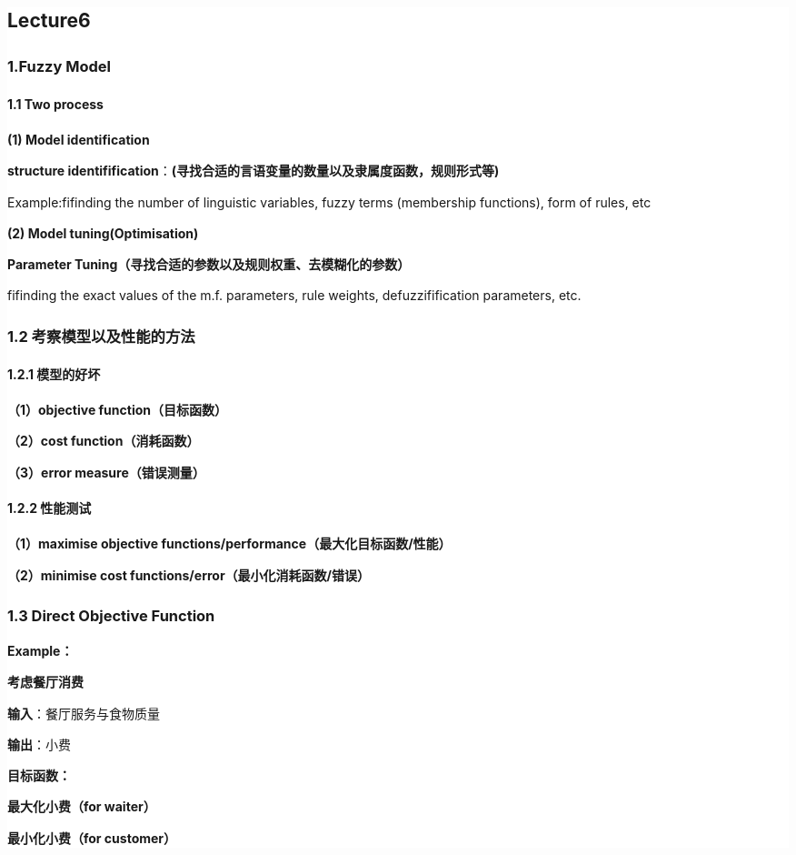 

## Lecture6

### 1.Fuzzy Model

#### 1.1 Two process

**(1) Model identification**

**structure identifification**：**(寻找合适的言语变量的数量以及隶属度函数，规则形式等)**

Example:fifinding the number of linguistic variables, fuzzy terms (membership functions), form of rules, etc





**(2) Model tuning(Optimisation)**

**Parameter Tuning（寻找合适的参数以及规则权重、去模糊化的参数）**

fifinding the exact values of the m.f. parameters, rule weights, defuzzifification parameters, etc.



### 1.2 考察模型以及性能的方法

#### 1.2.1 模型的好坏

**（1）objective function（目标函数）**

**（2）cost function（消耗函数）**

**（3）error measure（错误测量）**



#### 1.2.2 性能测试

**（1）maximise objective functions/performance（最大化目标函数/性能）**

**（2）minimise cost functions/error（最小化消耗函数/错误）**



### 1.3 Direct Objective Function

**Example：**

**考虑餐厅消费**

**输入**：餐厅服务与食物质量

**输出**：小费



**目标函数：**

**最大化小费（for waiter）**

**最小化小费（for customer）**
